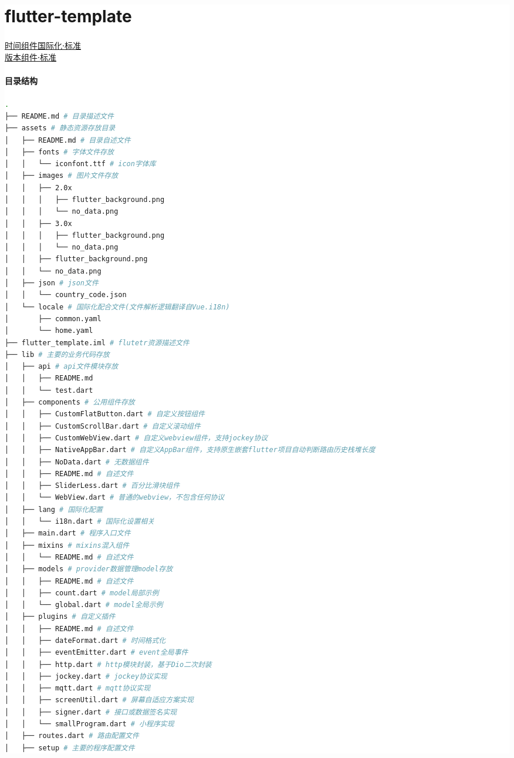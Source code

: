 # flutter-template

[时间组件国际化·标准](https://www.unicode.org/reports/tr35/tr35-dates.html#Date_Field_Symbol_Table)  
[版本组件·标准](https://semver.org/spec/v2.0.0-rc.1.html)

#### 目录结构

```bash
.
├── README.md # 目录描述文件
├── assets # 静态资源存放目录
│   ├── README.md # 目录自述文件
│   ├── fonts # 字体文件存放
│   │   └── iconfont.ttf # icon字体库
│   ├── images # 图片文件存放
│   │   ├── 2.0x
│   │   │   ├── flutter_background.png
│   │   │   └── no_data.png
│   │   ├── 3.0x
│   │   │   ├── flutter_background.png
│   │   │   └── no_data.png
│   │   ├── flutter_background.png
│   │   └── no_data.png
│   ├── json # json文件
│   │   └── country_code.json
│   └── locale # 国际化配合文件(文件解析逻辑翻译自Vue.i18n)
│       ├── common.yaml
│       └── home.yaml
├── flutter_template.iml # flutetr资源描述文件
├── lib # 主要的业务代码存放
│   ├── api # api文件模块存放
│   │   ├── README.md
│   │   └── test.dart
│   ├── components # 公用组件存放
│   │   ├── CustomFlatButton.dart # 自定义按钮组件
│   │   ├── CustomScrollBar.dart # 自定义滚动组件
│   │   ├── CustomWebView.dart # 自定义webview组件，支持jockey协议
│   │   ├── NativeAppBar.dart # 自定义AppBar组件，支持原生嵌套flutter项目自动判断路由历史栈堆长度
│   │   ├── NoData.dart # 无数据组件
│   │   ├── README.md # 自述文件
│   │   ├── SliderLess.dart # 百分比滑块组件
│   │   └── WebView.dart # 普通的webview，不包含任何协议
│   ├── lang # 国际化配置
│   │   └── i18n.dart # 国际化设置相关
│   ├── main.dart # 程序入口文件
│   ├── mixins # mixins混入组件
│   │   └── README.md # 自述文件
│   ├── models # provider数据管理model存放
│   │   ├── README.md # 自述文件
│   │   ├── count.dart # model局部示例
│   │   └── global.dart # model全局示例
│   ├── plugins # 自定义插件
│   │   ├── README.md # 自述文件
│   │   ├── dateFormat.dart # 时间格式化
│   │   ├── eventEmitter.dart # event全局事件
│   │   ├── http.dart # http模块封装，基于Dio二次封装
│   │   ├── jockey.dart # jockey协议实现
│   │   ├── mqtt.dart # mqtt协议实现
│   │   ├── screenUtil.dart # 屏幕自适应方案实现
│   │   ├── signer.dart # 接口或数据签名实现
│   │   └── smallProgram.dart # 小程序实现
│   ├── routes.dart # 路由配置文件
│   ├── setup # 主要的程序配置文件
```